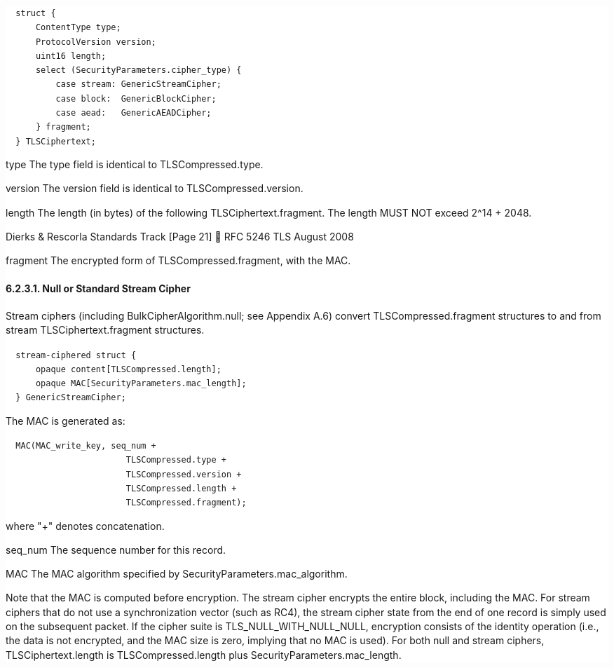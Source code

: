       struct {
          ContentType type;
          ProtocolVersion version;
          uint16 length;
          select (SecurityParameters.cipher_type) {
              case stream: GenericStreamCipher;
              case block:  GenericBlockCipher;
              case aead:   GenericAEADCipher;
          } fragment;
      } TLSCiphertext;

   type
      The type field is identical to TLSCompressed.type.

   version
      The version field is identical to TLSCompressed.version.

   length
      The length (in bytes) of the following TLSCiphertext.fragment.
      The length MUST NOT exceed 2^14 + 2048.



Dierks & Rescorla           Standards Track                    [Page 21]

RFC 5246                          TLS                        August 2008


   fragment
      The encrypted form of TLSCompressed.fragment, with the MAC.

#### 6.2.3.1.  Null or Standard Stream Cipher

   Stream ciphers (including BulkCipherAlgorithm.null; see Appendix A.6)
   convert TLSCompressed.fragment structures to and from stream
   TLSCiphertext.fragment structures.

      stream-ciphered struct {
          opaque content[TLSCompressed.length];
          opaque MAC[SecurityParameters.mac_length];
      } GenericStreamCipher;

   The MAC is generated as:

      MAC(MAC_write_key, seq_num +
                            TLSCompressed.type +
                            TLSCompressed.version +
                            TLSCompressed.length +
                            TLSCompressed.fragment);

   where "+" denotes concatenation.

   seq_num
      The sequence number for this record.

   MAC
      The MAC algorithm specified by SecurityParameters.mac_algorithm.

   Note that the MAC is computed before encryption.  The stream cipher
   encrypts the entire block, including the MAC.  For stream ciphers
   that do not use a synchronization vector (such as RC4), the stream
   cipher state from the end of one record is simply used on the
   subsequent packet.  If the cipher suite is TLS_NULL_WITH_NULL_NULL,
   encryption consists of the identity operation (i.e., the data is not
   encrypted, and the MAC size is zero, implying that no MAC is used).
   For both null and stream ciphers, TLSCiphertext.length is
   TLSCompressed.length plus SecurityParameters.mac_length.
